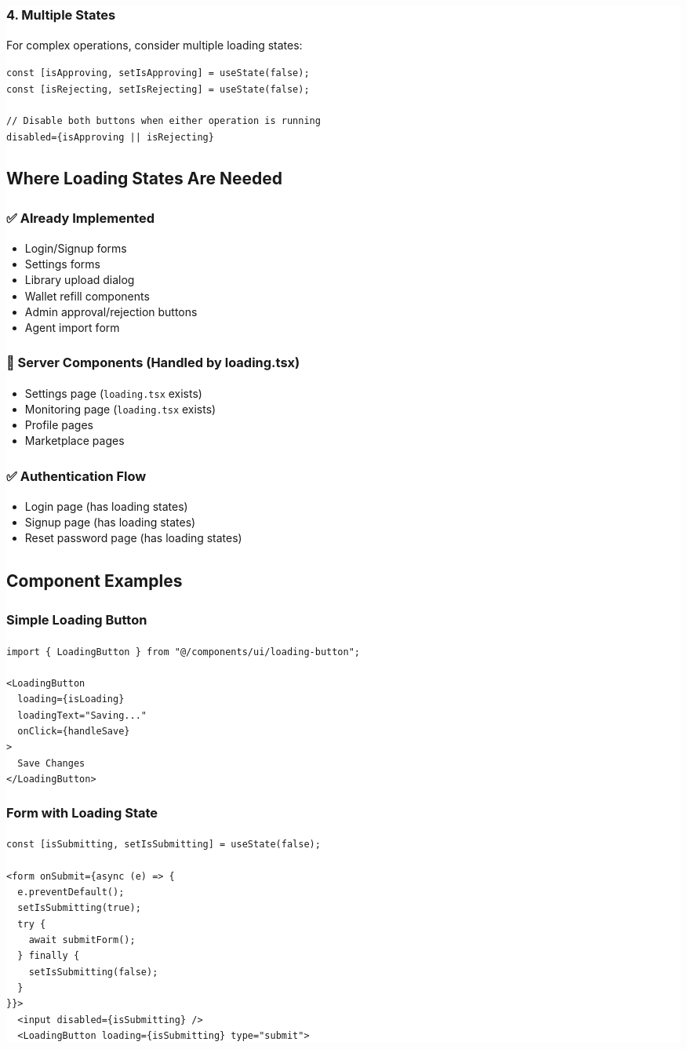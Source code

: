 ### 4. Multiple States
For complex operations, consider multiple loading states:
```tsx
const [isApproving, setIsApproving] = useState(false);
const [isRejecting, setIsRejecting] = useState(false);

// Disable both buttons when either operation is running
disabled={isApproving || isRejecting}
```

## Where Loading States Are Needed

### ✅ Already Implemented
- Login/Signup forms
- Settings forms
- Library upload dialog
- Wallet refill components
- Admin approval/rejection buttons
- Agent import form

### 🔄 Server Components (Handled by loading.tsx)
- Settings page (`loading.tsx` exists)
- Monitoring page (`loading.tsx` exists)
- Profile pages
- Marketplace pages

### ✅ Authentication Flow
- Login page (has loading states)
- Signup page (has loading states)
- Reset password page (has loading states)

## Component Examples

### Simple Loading Button
```tsx
import { LoadingButton } from "@/components/ui/loading-button";

<LoadingButton 
  loading={isLoading} 
  loadingText="Saving..."
  onClick={handleSave}
>
  Save Changes
</LoadingButton>
```

### Form with Loading State
```tsx
const [isSubmitting, setIsSubmitting] = useState(false);

<form onSubmit={async (e) => {
  e.preventDefault();
  setIsSubmitting(true);
  try {
    await submitForm();
  } finally {
    setIsSubmitting(false);
  }
}}>
  <input disabled={isSubmitting} />
  <LoadingButton loading={isSubmitting} type="submit">
```